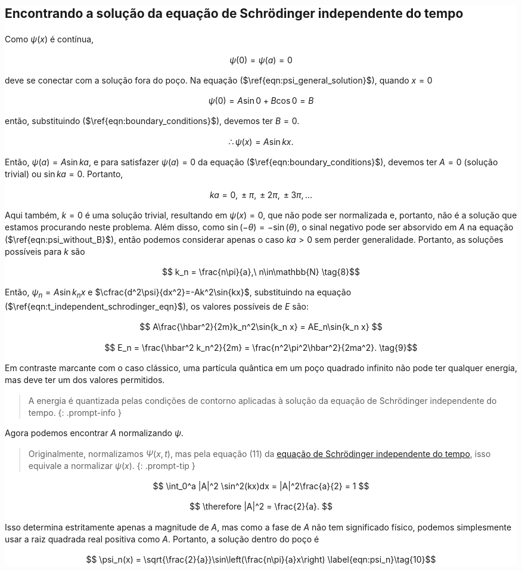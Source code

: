 ## Encontrando a solução da equação de Schrödinger independente do tempo

Como $\psi(x)$ é contínua,

$$ \psi(0) = \psi(a) = 0 \label{eqn:boundary_conditions}\tag{5}$$

deve se conectar com a solução fora do poço. Na equação ($\ref{eqn:psi_general_solution}$), quando $x=0$

$$ \psi(0) = A\sin{0} + B\cos{0} = B $$

então, substituindo ($\ref{eqn:boundary_conditions}$), devemos ter $B=0$.

$$ \therefore \psi(x)=A\sin{kx} \label{eqn:psi_without_B}. \tag{6}$$

Então, $\psi(a)=A\sin{ka}$, e para satisfazer $\psi(a)=0$ da equação ($\ref{eqn:boundary_conditions}$), devemos ter $A=0$ (solução trivial) ou $\sin{ka}=0$. Portanto,

$$ ka = 0,\, \pm\pi,\, \pm 2\pi,\, \pm 3\pi,\, \dots \tag{7}$$

Aqui também, $k=0$ é uma solução trivial, resultando em $\psi(x)=0$, que não pode ser normalizada e, portanto, não é a solução que estamos procurando neste problema. Além disso, como $\sin(-\theta)=-\sin(\theta)$, o sinal negativo pode ser absorvido em $A$ na equação ($\ref{eqn:psi_without_B}$), então podemos considerar apenas o caso $ka>0$ sem perder generalidade. Portanto, as soluções possíveis para $k$ são

$$ k_n = \frac{n\pi}{a},\ n\in\mathbb{N} \tag{8}$$

Então, $\psi_n=A\sin{k_n x}$ e $\cfrac{d^2\psi}{dx^2}=-Ak^2\sin{kx}$, substituindo na equação ($\ref{eqn:t_independent_schrodinger_eqn}$), os valores possíveis de $E$ são:

$$ A\frac{\hbar^2}{2m}k_n^2\sin{k_n x} = AE_n\sin{k_n x} $$

$$ E_n = \frac{\hbar^2 k_n^2}{2m} = \frac{n^2\pi^2\hbar^2}{2ma^2}. \tag{9}$$

Em contraste marcante com o caso clássico, uma partícula quântica em um poço quadrado infinito não pode ter qualquer energia, mas deve ter um dos valores permitidos.

> A energia é quantizada pelas condições de contorno aplicadas à solução da equação de Schrödinger independente do tempo.
{: .prompt-info }

Agora podemos encontrar $A$ normalizando $\psi$.

> Originalmente, normalizamos $\Psi(x,t)$, mas pela equação (11) da [equação de Schrödinger independente do tempo](/posts/time-independent-schrodinger-equation/#1-são-estados-estacionários), isso equivale a normalizar $\psi(x)$.
{: .prompt-tip }

$$ \int_0^a |A|^2 \sin^2(kx)dx = |A|^2\frac{a}{2} = 1 $$

$$ \therefore |A|^2 = \frac{2}{a}. $$

Isso determina estritamente apenas a magnitude de $A$, mas como a fase de $A$ não tem significado físico, podemos simplesmente usar a raiz quadrada real positiva como $A$. Portanto, a solução dentro do poço é

$$ \psi_n(x) = \sqrt{\frac{2}{a}}\sin\left(\frac{n\pi}{a}x\right) \label{eqn:psi_n}\tag{10}$$
